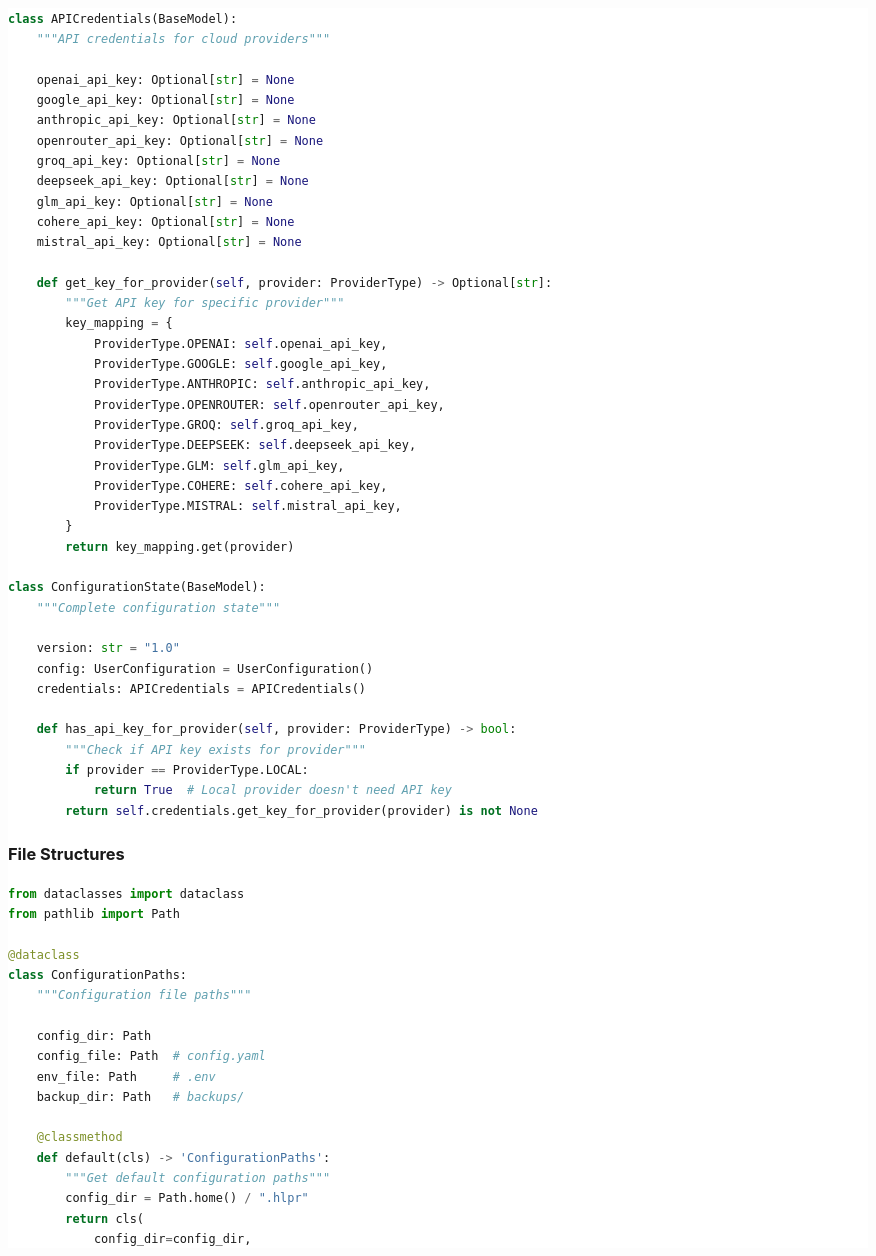 ```python
class APICredentials(BaseModel):
    """API credentials for cloud providers"""
    
    openai_api_key: Optional[str] = None
    google_api_key: Optional[str] = None
    anthropic_api_key: Optional[str] = None
    openrouter_api_key: Optional[str] = None
    groq_api_key: Optional[str] = None
    deepseek_api_key: Optional[str] = None
    glm_api_key: Optional[str] = None
    cohere_api_key: Optional[str] = None
    mistral_api_key: Optional[str] = None
    
    def get_key_for_provider(self, provider: ProviderType) -> Optional[str]:
        """Get API key for specific provider"""
        key_mapping = {
            ProviderType.OPENAI: self.openai_api_key,
            ProviderType.GOOGLE: self.google_api_key,
            ProviderType.ANTHROPIC: self.anthropic_api_key,
            ProviderType.OPENROUTER: self.openrouter_api_key,
            ProviderType.GROQ: self.groq_api_key,
            ProviderType.DEEPSEEK: self.deepseek_api_key,
            ProviderType.GLM: self.glm_api_key,
            ProviderType.COHERE: self.cohere_api_key,
            ProviderType.MISTRAL: self.mistral_api_key,
        }
        return key_mapping.get(provider)

class ConfigurationState(BaseModel):
    """Complete configuration state"""
    
    version: str = "1.0"
    config: UserConfiguration = UserConfiguration()
    credentials: APICredentials = APICredentials()
    
    def has_api_key_for_provider(self, provider: ProviderType) -> bool:
        """Check if API key exists for provider"""
        if provider == ProviderType.LOCAL:
            return True  # Local provider doesn't need API key
        return self.credentials.get_key_for_provider(provider) is not None
```

### File Structures

```python
from dataclasses import dataclass
from pathlib import Path

@dataclass
class ConfigurationPaths:
    """Configuration file paths"""
    
    config_dir: Path
    config_file: Path  # config.yaml
    env_file: Path     # .env
    backup_dir: Path   # backups/
    
    @classmethod
    def default(cls) -> 'ConfigurationPaths':
        """Get default configuration paths"""
        config_dir = Path.home() / ".hlpr"
        return cls(
            config_dir=config_dir,
```